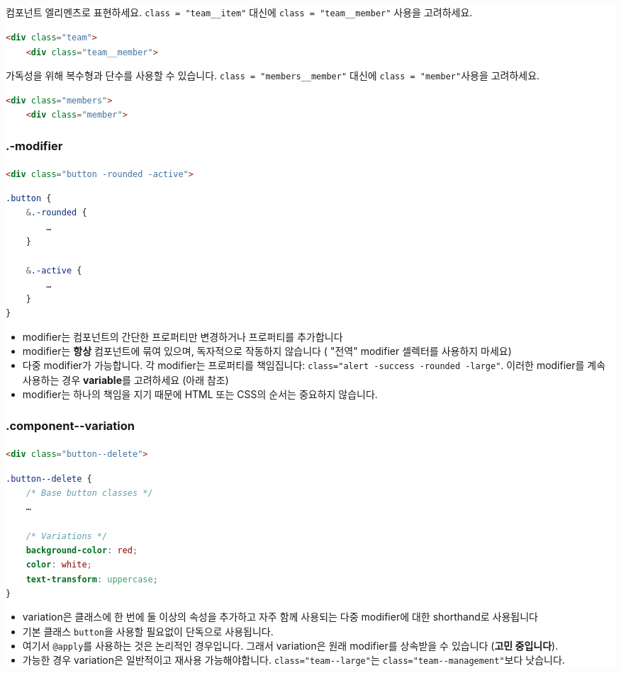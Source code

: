 컴포넌트 엘리멘츠로 표현하세요. `class = "team__item"` 대신에 `class = "team__member"` 사용을 고려하세요.

```html
<div class="team">
    <div class="team__member">
```   

가독성을 위해 복수형과 단수를 사용할 수 있습니다. `class = "members__member"` 대신에 `class = "member"`사용을 고려하세요.

```html
<div class="members">
    <div class="member">
```   

### .-modifier

```html
<div class="button -rounded -active">
```

```css
.button {
    &.-rounded {
        …  
    }

    &.-active {
        …
    }
}
```

- modifier는 컴포넌트의 간단한 프로퍼티만 변경하거나 프로퍼티를 추가합니다
- modifier는 **항상** 컴포넌트에 묶여 있으며, 독자적으로 작동하지 않습니다 ( "전역" modifier 셀렉터를 사용하지 마세요)
- 다중 modifier가 가능합니다. 각 modifier는 프로퍼티를 책임집니다: `class="alert -success -rounded -large"`. 이러한 modifier를 계속 사용하는 경우 **variable**를 고려하세요 (아래 참조)
- modifier는 하나의 책임을 지기 때문에 HTML 또는 CSS의 순서는 중요하지 않습니다.

### .component--variation

```html
<div class="button--delete">
```

```css
.button--delete {
    /* Base button classes */
    …
    
    /* Variations */
    background-color: red; 
    color: white;
    text-transform: uppercase;
}
```

- variation은 클래스에 한 번에 둘 이상의 속성을 추가하고 자주 함께 사용되는 다중 modifier에 대한 shorthand로 사용됩니다
- 기본 클래스 `button`을 사용할 필요없이 단독으로 사용됩니다.
- 여기서 `@apply`를 사용하는 것은 논리적인 경우입니다. 그래서 variation은 원래 modifier를 상속받을 수 있습니다 (**고민 중입니다**).
- 가능한 경우 variation은 일반적이고 재사용 가능해야합니다. `class="team--large"`는 `class="team--management"`보다 낫습니다.
